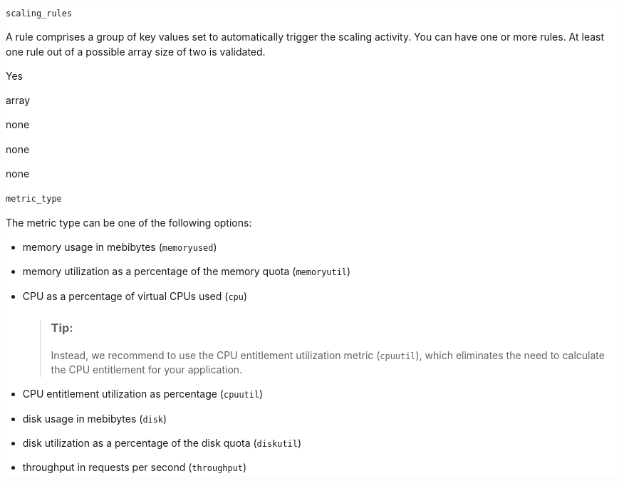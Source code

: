 `scaling_rules` 

</td>
<td valign="top">

A rule comprises a group of key values set to automatically trigger the scaling activity. You can have one or more rules. At least one rule out of a possible array size of two is validated.

</td>
<td valign="top">

Yes

</td>
<td valign="top">

array

</td>
<td valign="top">

none

</td>
<td valign="top">

none

</td>
<td valign="top">

none

</td>
</tr>
<tr>
<td valign="top">

`metric_type` 

</td>
<td valign="top">

The metric type can be one of the following options:

-   memory usage in mebibytes \(`memoryused`\)

-   memory utilization as a percentage of the memory quota \(`memoryutil`\)

-   CPU as a percentage of virtual CPUs used \(`cpu`\)

    > ### Tip:  
    > Instead, we recommend to use the CPU entitlement utilization metric \(`cpuutil`\), which eliminates the need to calculate the CPU entitlement for your application.

-   CPU entitlement utilization as percentage \(`cpuutil`\)
-   disk usage in mebibytes \(`disk`\)

-   disk utilization as a percentage of the disk quota \(`diskutil`\)

-   throughput in requests per second \(`throughput`\)

